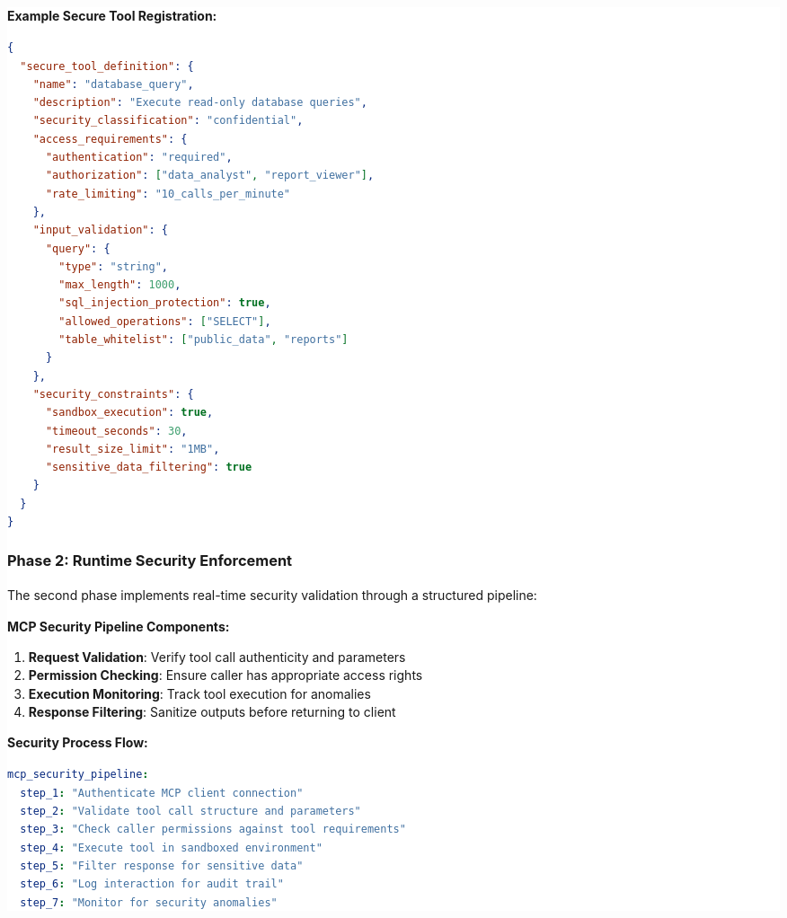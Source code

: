 ```mermaid
```

**Example Secure Tool Registration:**

```json
{
  "secure_tool_definition": {
    "name": "database_query",
    "description": "Execute read-only database queries",
    "security_classification": "confidential",
    "access_requirements": {
      "authentication": "required",
      "authorization": ["data_analyst", "report_viewer"],
      "rate_limiting": "10_calls_per_minute"
    },
    "input_validation": {
      "query": {
        "type": "string",
        "max_length": 1000,
        "sql_injection_protection": true,
        "allowed_operations": ["SELECT"],
        "table_whitelist": ["public_data", "reports"]
      }
    },
    "security_constraints": {
      "sandbox_execution": true,
      "timeout_seconds": 30,
      "result_size_limit": "1MB",
      "sensitive_data_filtering": true
    }
  }
}
```

### Phase 2: Runtime Security Enforcement

The second phase implements real-time security validation through a structured pipeline:

**MCP Security Pipeline Components:**

1. **Request Validation**: Verify tool call authenticity and parameters
2. **Permission Checking**: Ensure caller has appropriate access rights
3. **Execution Monitoring**: Track tool execution for anomalies
4. **Response Filtering**: Sanitize outputs before returning to client

**Security Process Flow:**

```yaml
mcp_security_pipeline:
  step_1: "Authenticate MCP client connection"
  step_2: "Validate tool call structure and parameters"
  step_3: "Check caller permissions against tool requirements"
  step_4: "Execute tool in sandboxed environment"
  step_5: "Filter response for sensitive data"
  step_6: "Log interaction for audit trail"
  step_7: "Monitor for security anomalies"
```
